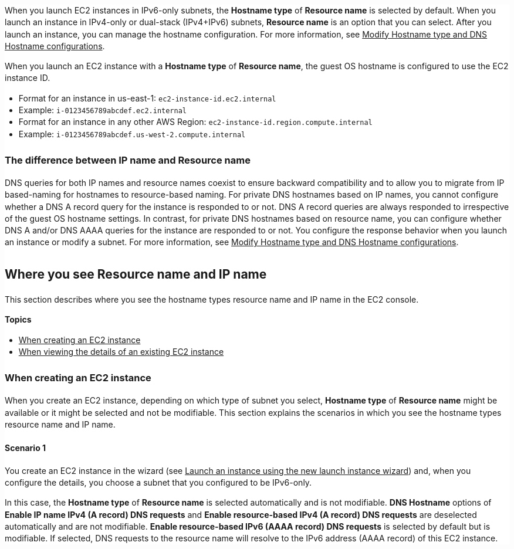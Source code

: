 When you launch EC2 instances in IPv6\-only subnets, the **Hostname type** of **Resource name** is selected by default\. When you launch an instance in IPv4\-only or dual\-stack \(IPv4\+IPv6\) subnets, **Resource name** is an option that you can select\. After you launch an instance, you can manage the hostname configuration\. For more information, see [Modify Hostname type and DNS Hostname configurations](#instance-naming-modify)\.

When you launch an EC2 instance with a **Hostname type** of **Resource name**, the guest OS hostname is configured to use the EC2 instance ID\.
+ Format for an instance in us\-east\-1: `ec2-instance-id.ec2.internal`
+ Example: `i-0123456789abcdef.ec2.internal`
+ Format for an instance in any other AWS Region: `ec2-instance-id.region.compute.internal`
+ Example: `i-0123456789abcdef.us-west-2.compute.internal`

### The difference between IP name and Resource name<a name="instance-naming-diff"></a>

DNS queries for both IP names and resource names coexist to ensure backward compatibility and to allow you to migrate from IP based\-naming for hostnames to resource\-based naming\. For private DNS hostnames based on IP names, you cannot configure whether a DNS A record query for the instance is responded to or not\. DNS A record queries are always responded to irrespective of the guest OS hostname settings\. In contrast, for private DNS hostnames based on resource name, you can configure whether DNS A and/or DNS AAAA queries for the instance are responded to or not\. You configure the response behavior when you launch an instance or modify a subnet\. For more information, see [Modify Hostname type and DNS Hostname configurations](#instance-naming-modify)\.

## Where you see Resource name and IP name<a name="instance-naming-presence"></a>

This section describes where you see the hostname types resource name and IP name in the EC2 console\.

**Topics**
+ [When creating an EC2 instance](#instance-naming-presence-create)
+ [When viewing the details of an existing EC2 instance](#instance-naming-presence-view)

### When creating an EC2 instance<a name="instance-naming-presence-create"></a>

When you create an EC2 instance, depending on which type of subnet you select, **Hostname type** of **Resource name** might be available or it might be selected and not be modifiable\. This section explains the scenarios in which you see the hostname types resource name and IP name\.

#### Scenario 1<a name="instance-naming-presence-create-1"></a>

You create an EC2 instance in the wizard \(see [Launch an instance using the new launch instance wizard](ec2-launch-instance-wizard.md)\) and, when you configure the details, you choose a subnet that you configured to be IPv6\-only\.

In this case, the **Hostname type** of **Resource name** is selected automatically and is not modifiable\. **DNS Hostname** options of **Enable IP name IPv4 \(A record\) DNS requests** and **Enable resource\-based IPv4 \(A record\) DNS requests** are deselected automatically and are not modifiable\. **Enable resource\-based IPv6 \(AAAA record\) DNS requests** is selected by default but is modifiable\. If selected, DNS requests to the resource name will resolve to the IPv6 address \(AAAA record\) of this EC2 instance\.
